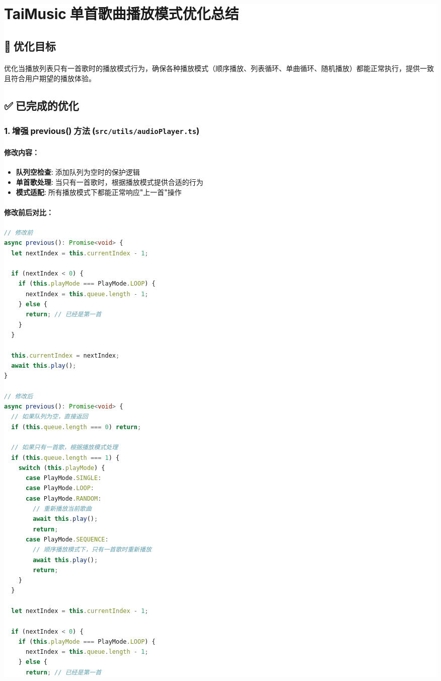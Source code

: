 # TaiMusic 单首歌曲播放模式优化总结

## 🎯 优化目标

优化当播放列表只有一首歌时的播放模式行为，确保各种播放模式（顺序播放、列表循环、单曲循环、随机播放）都能正常执行，提供一致且符合用户期望的播放体验。

## ✅ 已完成的优化

### 1. **增强 previous() 方法** (`src/utils/audioPlayer.ts`)

#### 修改内容：
- **队列空检查**: 添加队列为空时的保护逻辑
- **单首歌处理**: 当只有一首歌时，根据播放模式提供合适的行为
- **模式适配**: 所有播放模式下都能正常响应"上一首"操作

#### 修改前后对比：
```typescript
// 修改前
async previous(): Promise<void> {
  let nextIndex = this.currentIndex - 1;
  
  if (nextIndex < 0) {
    if (this.playMode === PlayMode.LOOP) {
      nextIndex = this.queue.length - 1;
    } else {
      return; // 已经是第一首
    }
  }

  this.currentIndex = nextIndex;
  await this.play();
}

// 修改后
async previous(): Promise<void> {
  // 如果队列为空，直接返回
  if (this.queue.length === 0) return;
  
  // 如果只有一首歌，根据播放模式处理
  if (this.queue.length === 1) {
    switch (this.playMode) {
      case PlayMode.SINGLE:
      case PlayMode.LOOP:
      case PlayMode.RANDOM:
        // 重新播放当前歌曲
        await this.play();
        return;
      case PlayMode.SEQUENCE:
        // 顺序播放模式下，只有一首歌时重新播放
        await this.play();
        return;
    }
  }
  
  let nextIndex = this.currentIndex - 1;
  
  if (nextIndex < 0) {
    if (this.playMode === PlayMode.LOOP) {
      nextIndex = this.queue.length - 1;
    } else {
      return; // 已经是第一首
```